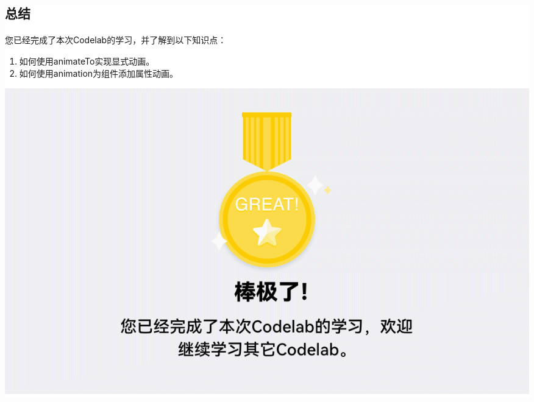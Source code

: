 ## 总结

您已经完成了本次Codelab的学习，并了解到以下知识点：

1.  如何使用animateTo实现显式动画。
2.  如何使用animation为组件添加属性动画。

![](figures/unnaming.gif)

